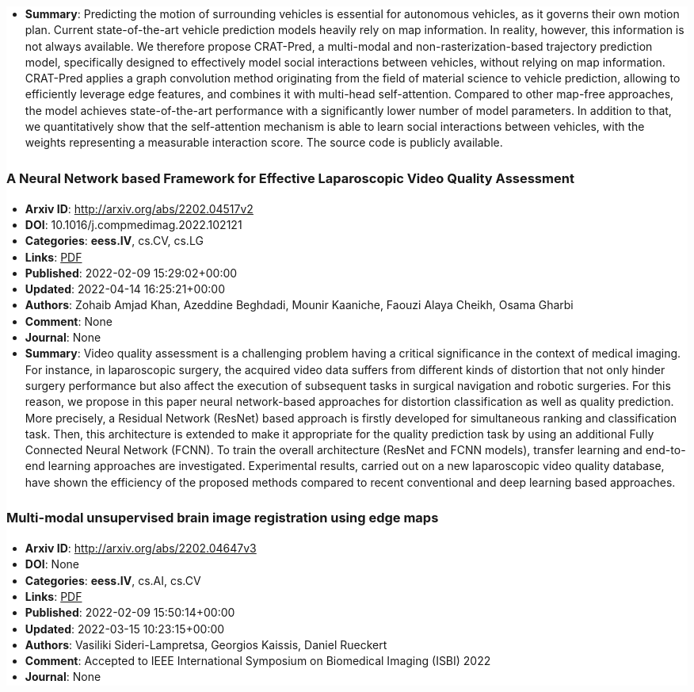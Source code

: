 - **Summary**: Predicting the motion of surrounding vehicles is essential for autonomous vehicles, as it governs their own motion plan. Current state-of-the-art vehicle prediction models heavily rely on map information. In reality, however, this information is not always available. We therefore propose CRAT-Pred, a multi-modal and non-rasterization-based trajectory prediction model, specifically designed to effectively model social interactions between vehicles, without relying on map information. CRAT-Pred applies a graph convolution method originating from the field of material science to vehicle prediction, allowing to efficiently leverage edge features, and combines it with multi-head self-attention. Compared to other map-free approaches, the model achieves state-of-the-art performance with a significantly lower number of model parameters. In addition to that, we quantitatively show that the self-attention mechanism is able to learn social interactions between vehicles, with the weights representing a measurable interaction score. The source code is publicly available.



### A Neural Network based Framework for Effective Laparoscopic Video Quality Assessment
- **Arxiv ID**: http://arxiv.org/abs/2202.04517v2
- **DOI**: 10.1016/j.compmedimag.2022.102121
- **Categories**: **eess.IV**, cs.CV, cs.LG
- **Links**: [PDF](http://arxiv.org/pdf/2202.04517v2)
- **Published**: 2022-02-09 15:29:02+00:00
- **Updated**: 2022-04-14 16:25:21+00:00
- **Authors**: Zohaib Amjad Khan, Azeddine Beghdadi, Mounir Kaaniche, Faouzi Alaya Cheikh, Osama Gharbi
- **Comment**: None
- **Journal**: None
- **Summary**: Video quality assessment is a challenging problem having a critical significance in the context of medical imaging. For instance, in laparoscopic surgery, the acquired video data suffers from different kinds of distortion that not only hinder surgery performance but also affect the execution of subsequent tasks in surgical navigation and robotic surgeries. For this reason, we propose in this paper neural network-based approaches for distortion classification as well as quality prediction. More precisely, a Residual Network (ResNet) based approach is firstly developed for simultaneous ranking and classification task. Then, this architecture is extended to make it appropriate for the quality prediction task by using an additional Fully Connected Neural Network (FCNN). To train the overall architecture (ResNet and FCNN models), transfer learning and end-to-end learning approaches are investigated. Experimental results, carried out on a new laparoscopic video quality database, have shown the efficiency of the proposed methods compared to recent conventional and deep learning based approaches.



### Multi-modal unsupervised brain image registration using edge maps
- **Arxiv ID**: http://arxiv.org/abs/2202.04647v3
- **DOI**: None
- **Categories**: **eess.IV**, cs.AI, cs.CV
- **Links**: [PDF](http://arxiv.org/pdf/2202.04647v3)
- **Published**: 2022-02-09 15:50:14+00:00
- **Updated**: 2022-03-15 10:23:15+00:00
- **Authors**: Vasiliki Sideri-Lampretsa, Georgios Kaissis, Daniel Rueckert
- **Comment**: Accepted to IEEE International Symposium on Biomedical Imaging (ISBI)
  2022
- **Journal**: None